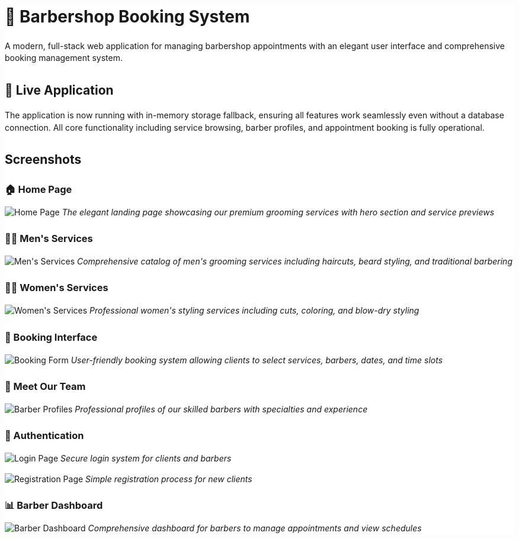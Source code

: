 # 💈 Barbershop Booking System

A modern, full-stack web application for managing barbershop appointments with an elegant user interface and comprehensive booking management system.

## 🚀 Live Application

The application is now running with in-memory storage fallback, ensuring all features work seamlessly even without a database connection. All core functionality including service browsing, barber profiles, and appointment booking is fully operational.

## Screenshots

### 🏠 Home Page
![Home Page](https://via.placeholder.com/800x600/2563eb/ffffff?text=Home+Page)
*The elegant landing page showcasing our premium grooming services with hero section and service previews*

### 👨‍💼 Men's Services
![Men's Services](https://via.placeholder.com/800x600/2563eb/ffffff?text=Men%27s+Services)
*Comprehensive catalog of men's grooming services including haircuts, beard styling, and traditional barbering*

### 👩‍💼 Women's Services  
![Women's Services](https://via.placeholder.com/800x600/2563eb/ffffff?text=Women%27s+Services)
*Professional women's styling services including cuts, coloring, and blow-dry styling*

### 📅 Booking Interface
![Booking Form](https://via.placeholder.com/800x600/2563eb/ffffff?text=Booking+Form)
*User-friendly booking system allowing clients to select services, barbers, dates, and time slots*

### 👥 Meet Our Team
![Barber Profiles](https://via.placeholder.com/800x600/2563eb/ffffff?text=Barber+Profiles)
*Professional profiles of our skilled barbers with specialties and experience*

### 🔐 Authentication
![Login Page](https://via.placeholder.com/800x600/2563eb/ffffff?text=Login+Page)
*Secure login system for clients and barbers*

![Registration Page](https://via.placeholder.com/800x600/2563eb/ffffff?text=Registration+Page)
*Simple registration process for new clients*

### 📊 Barber Dashboard
![Barber Dashboard](https://via.placeholder.com/800x600/2563eb/ffffff?text=Barber+Dashboard)
*Comprehensive dashboard for barbers to manage appointments and view schedules*
